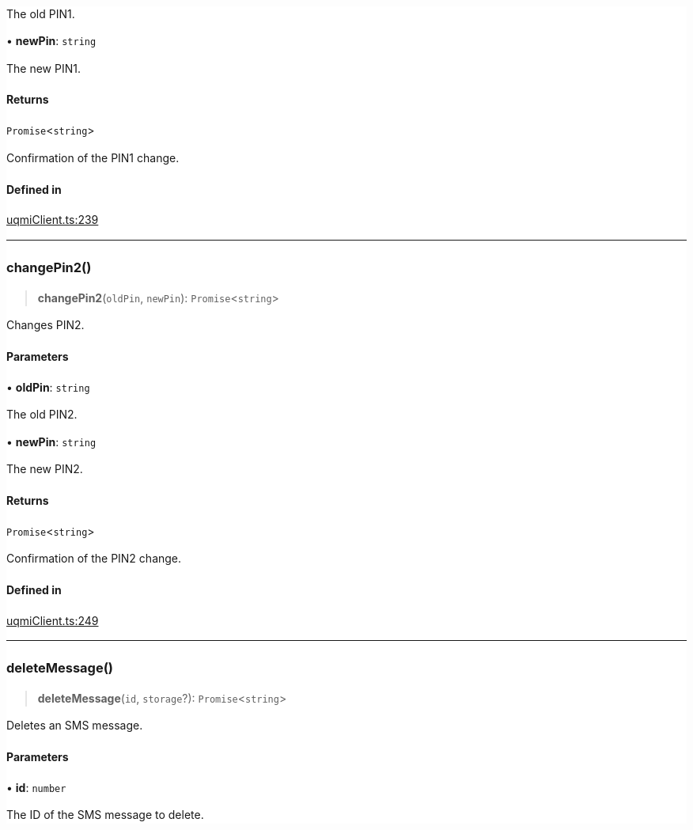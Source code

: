 The old PIN1.

• **newPin**: `string`

The new PIN1.

#### Returns

`Promise`\<`string`\>

Confirmation of the PIN1 change.

#### Defined in

[uqmiClient.ts:239](https://github.com/Benjamin-Stefan/uqmi-client/blob/4c8e96ec8bd07682b2de77e8fc0ba484fd677cd5/src/uqmiClient.ts#L239)

***

### changePin2()

> **changePin2**(`oldPin`, `newPin`): `Promise`\<`string`\>

Changes PIN2.

#### Parameters

• **oldPin**: `string`

The old PIN2.

• **newPin**: `string`

The new PIN2.

#### Returns

`Promise`\<`string`\>

Confirmation of the PIN2 change.

#### Defined in

[uqmiClient.ts:249](https://github.com/Benjamin-Stefan/uqmi-client/blob/4c8e96ec8bd07682b2de77e8fc0ba484fd677cd5/src/uqmiClient.ts#L249)

***

### deleteMessage()

> **deleteMessage**(`id`, `storage`?): `Promise`\<`string`\>

Deletes an SMS message.

#### Parameters

• **id**: `number`

The ID of the SMS message to delete.

